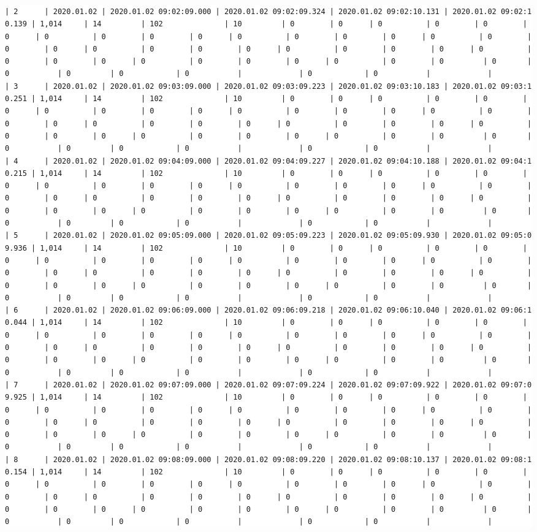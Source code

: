 ```
| 2      | 2020.01.02 | 2020.01.02 09:02:09.000 | 2020.01.02 09:02:09.324 | 2020.01.02 09:02:10.131 | 2020.01.02 09:02:10.139 | 1,014     | 14         | 102              | 10         | 0        | 0      | 0          | 0        | 0        | 0      | 0          | 0        | 0        | 0      | 0          | 0        | 0        | 0      | 0          | 0        | 0        | 0      | 0          | 0        | 0        | 0      | 0          | 0        | 0        | 0      | 0          | 0        | 0        | 0      | 0          | 0        | 0        | 0      | 0          | 0        | 0         | 0       | 0           | 0         | 0            | 0           |             | 0            | 0           |             |
| 3      | 2020.01.02 | 2020.01.02 09:03:09.000 | 2020.01.02 09:03:09.223 | 2020.01.02 09:03:10.183 | 2020.01.02 09:03:10.251 | 1,014     | 14         | 102              | 10         | 0        | 0      | 0          | 0        | 0        | 0      | 0          | 0        | 0        | 0      | 0          | 0        | 0        | 0      | 0          | 0        | 0        | 0      | 0          | 0        | 0        | 0      | 0          | 0        | 0        | 0      | 0          | 0        | 0        | 0      | 0          | 0        | 0        | 0      | 0          | 0        | 0         | 0       | 0           | 0         | 0            | 0           |             | 0            | 0           |             |
| 4      | 2020.01.02 | 2020.01.02 09:04:09.000 | 2020.01.02 09:04:09.227 | 2020.01.02 09:04:10.188 | 2020.01.02 09:04:10.215 | 1,014     | 14         | 102              | 10         | 0        | 0      | 0          | 0        | 0        | 0      | 0          | 0        | 0        | 0      | 0          | 0        | 0        | 0      | 0          | 0        | 0        | 0      | 0          | 0        | 0        | 0      | 0          | 0        | 0        | 0      | 0          | 0        | 0        | 0      | 0          | 0        | 0        | 0      | 0          | 0        | 0         | 0       | 0           | 0         | 0            | 0           |             | 0            | 0           |             |
| 5      | 2020.01.02 | 2020.01.02 09:05:09.000 | 2020.01.02 09:05:09.223 | 2020.01.02 09:05:09.930 | 2020.01.02 09:05:09.936 | 1,014     | 14         | 102              | 10         | 0        | 0      | 0          | 0        | 0        | 0      | 0          | 0        | 0        | 0      | 0          | 0        | 0        | 0      | 0          | 0        | 0        | 0      | 0          | 0        | 0        | 0      | 0          | 0        | 0        | 0      | 0          | 0        | 0        | 0      | 0          | 0        | 0        | 0      | 0          | 0        | 0         | 0       | 0           | 0         | 0            | 0           |             | 0            | 0           |             |
| 6      | 2020.01.02 | 2020.01.02 09:06:09.000 | 2020.01.02 09:06:09.218 | 2020.01.02 09:06:10.040 | 2020.01.02 09:06:10.044 | 1,014     | 14         | 102              | 10         | 0        | 0      | 0          | 0        | 0        | 0      | 0          | 0        | 0        | 0      | 0          | 0        | 0        | 0      | 0          | 0        | 0        | 0      | 0          | 0        | 0        | 0      | 0          | 0        | 0        | 0      | 0          | 0        | 0        | 0      | 0          | 0        | 0        | 0      | 0          | 0        | 0         | 0       | 0           | 0         | 0            | 0           |             | 0            | 0           |             |
| 7      | 2020.01.02 | 2020.01.02 09:07:09.000 | 2020.01.02 09:07:09.224 | 2020.01.02 09:07:09.922 | 2020.01.02 09:07:09.925 | 1,014     | 14         | 102              | 10         | 0        | 0      | 0          | 0        | 0        | 0      | 0          | 0        | 0        | 0      | 0          | 0        | 0        | 0      | 0          | 0        | 0        | 0      | 0          | 0        | 0        | 0      | 0          | 0        | 0        | 0      | 0          | 0        | 0        | 0      | 0          | 0        | 0        | 0      | 0          | 0        | 0         | 0       | 0           | 0         | 0            | 0           |             | 0            | 0           |             |
| 8      | 2020.01.02 | 2020.01.02 09:08:09.000 | 2020.01.02 09:08:09.220 | 2020.01.02 09:08:10.137 | 2020.01.02 09:08:10.154 | 1,014     | 14         | 102              | 10         | 0        | 0      | 0          | 0        | 0        | 0      | 0          | 0        | 0        | 0      | 0          | 0        | 0        | 0      | 0          | 0        | 0        | 0      | 0          | 0        | 0        | 0      | 0          | 0        | 0        | 0      | 0          | 0        | 0        | 0      | 0          | 0        | 0        | 0      | 0          | 0        | 0         | 0       | 0           | 0         | 0            | 0           |             | 0            | 0           |             |
```